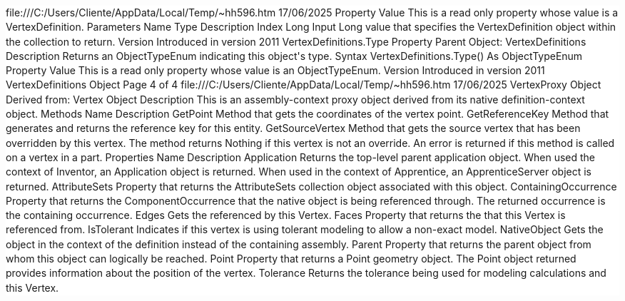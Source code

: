 file:///C:/Users/Cliente/AppData/Local/Temp/~hh596.htm 17/06/2025
Property Value
This is a read only property whose value is a VertexDefinition.
Parameters
Name Type Description
Index Long
Input Long value that specifies the VertexDefinition object within the collection to
return.
Version
Introduced in version 2011
VertexDefinitions.Type Property
Parent Object: VertexDefinitions
Description
Returns an ObjectTypeEnum indicating this object's type.
Syntax
VertexDefinitions.Type() As ObjectTypeEnum
Property Value
This is a read only property whose value is an ObjectTypeEnum.
Version
Introduced in version 2011
VertexDefinitions Object Page 4 of 4
file:///C:/Users/Cliente/AppData/Local/Temp/~hh596.htm 17/06/2025
VertexProxy Object
Derived from: Vertex Object
Description
This is an assembly-context proxy object derived from its native definition-context object.
Methods
Name Description
GetPoint Method that gets the coordinates of the vertex point.
GetReferenceKey Method that generates and returns the reference key for this entity.
GetSourceVertex
Method that gets the source vertex that has been overridden by this vertex. The
method returns Nothing if this vertex is not an override. An error is returned if
this method is called on a vertex in a part.
Properties
Name Description
Application
Returns the top-level parent application object. When used the context of
Inventor, an Application object is returned. When used in the context of
Apprentice, an ApprenticeServer object is returned.
AttributeSets
Property that returns the AttributeSets collection object associated with
this object.
ContainingOccurrence
Property that returns the ComponentOccurrence that the native object is
being referenced through. The returned occurrence is the containing
occurrence.
Edges Gets the referenced by this Vertex.
Faces Property that returns the that this Vertex is referenced from.
IsTolerant
Indicates if this vertex is using tolerant modeling to allow a non-exact
model.
NativeObject
Gets the object in the context of the definition instead of the containing
assembly.
Parent
Property that returns the parent object from whom this object can logically
be reached.
Point
Property that returns a Point geometry object. The Point object returned
provides information about the position of the vertex.
Tolerance
Returns the tolerance being used for modeling calculations and this
Vertex.